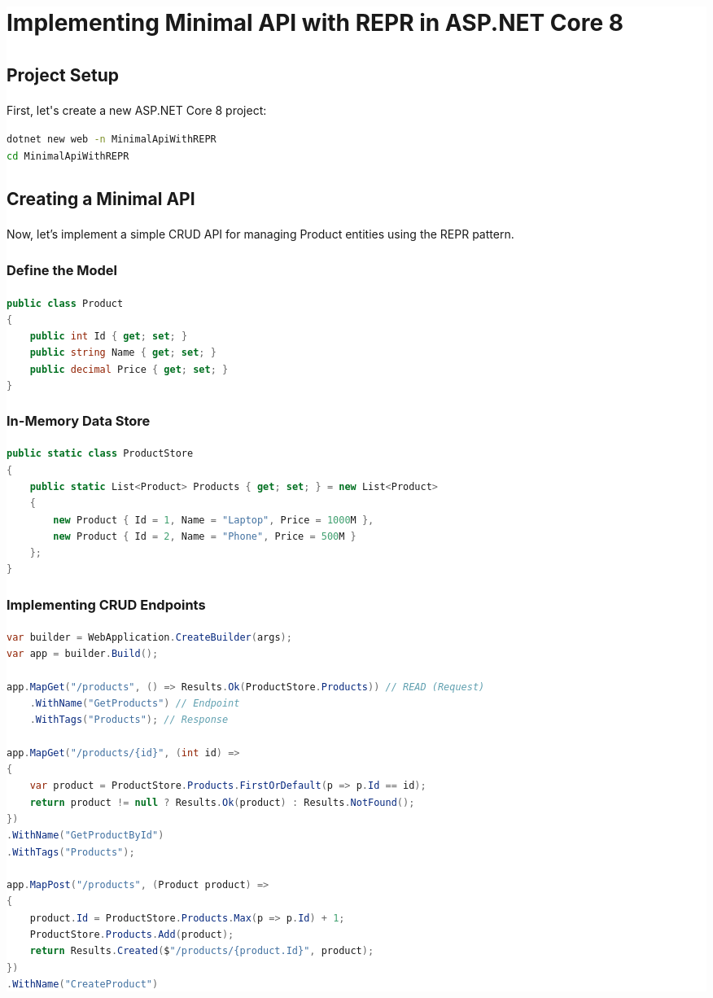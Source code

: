 # Implementing Minimal API with REPR in ASP.NET Core 8

## Project Setup

First, let's create a new ASP.NET Core 8 project:

```bash
dotnet new web -n MinimalApiWithREPR
cd MinimalApiWithREPR
```

## Creating a Minimal API

Now, let’s implement a simple CRUD API for managing Product entities using the REPR pattern.

### Define the Model

```csharp
public class Product
{
    public int Id { get; set; }
    public string Name { get; set; }
    public decimal Price { get; set; }
}
```

### In-Memory Data Store

```csharp
public static class ProductStore
{
    public static List<Product> Products { get; set; } = new List<Product>
    {
        new Product { Id = 1, Name = "Laptop", Price = 1000M },
        new Product { Id = 2, Name = "Phone", Price = 500M }
    };
}
```

### Implementing CRUD Endpoints

```csharp
var builder = WebApplication.CreateBuilder(args);
var app = builder.Build();

app.MapGet("/products", () => Results.Ok(ProductStore.Products)) // READ (Request)
    .WithName("GetProducts") // Endpoint
    .WithTags("Products"); // Response

app.MapGet("/products/{id}", (int id) =>
{
    var product = ProductStore.Products.FirstOrDefault(p => p.Id == id);
    return product != null ? Results.Ok(product) : Results.NotFound();
})
.WithName("GetProductById")
.WithTags("Products");

app.MapPost("/products", (Product product) =>
{
    product.Id = ProductStore.Products.Max(p => p.Id) + 1;
    ProductStore.Products.Add(product);
    return Results.Created($"/products/{product.Id}", product);
})
.WithName("CreateProduct")
```